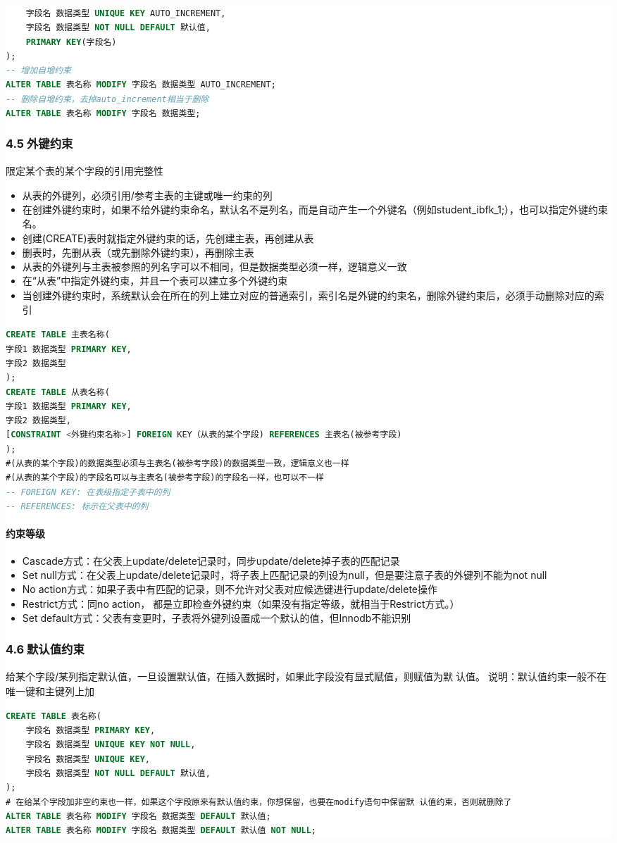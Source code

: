 ```sql
	字段名 数据类型 UNIQUE KEY AUTO_INCREMENT,
	字段名 数据类型 NOT NULL DEFAULT 默认值,
	PRIMARY KEY(字段名) 
);
-- 增加自增约束
ALTER TABLE 表名称 MODIFY 字段名 数据类型 AUTO_INCREMENT;
-- 删除自增约束，去掉auto_increment相当于删除
ALTER TABLE 表名称 MODIFY 字段名 数据类型; 

```
### 4.5 外键约束

限定某个表的某个字段的引用完整性

- 从表的外键列，必须引用/参考主表的主键或唯一约束的列
- 在创建外键约束时，如果不给外键约束命名，默认名不是列名，而是自动产生一个外键名（例如student_ibfk_1;），也可以指定外键约束名。
- 创建(CREATE)表时就指定外键约束的话，先创建主表，再创建从表
- 删表时，先删从表（或先删除外键约束），再删除主表
- 从表的外键列与主表被参照的列名字可以不相同，但是数据类型必须一样，逻辑意义一致
- 在“从表”中指定外键约束，并且一个表可以建立多个外键约束
- 当创建外键约束时，系统默认会在所在的列上建立对应的普通索引，索引名是外键的约束名，删除外键约束后，必须手动删除对应的索引
```sql
CREATE TABLE 主表名称( 
字段1 数据类型 PRIMARY KEY, 
字段2 数据类型 
);
CREATE TABLE 从表名称( 
字段1 数据类型 PRIMARY KEY, 
字段2 数据类型, 
[CONSTRAINT <外键约束名称>] FOREIGN KEY（从表的某个字段) REFERENCES 主表名(被参考字段) 
);
#(从表的某个字段)的数据类型必须与主表名(被参考字段)的数据类型一致，逻辑意义也一样 
#(从表的某个字段)的字段名可以与主表名(被参考字段)的字段名一样，也可以不一样
-- FOREIGN KEY: 在表级指定子表中的列
-- REFERENCES: 标示在父表中的列
```
#### 约束等级

- Cascade方式：在父表上update/delete记录时，同步update/delete掉子表的匹配记录
- Set null方式：在父表上update/delete记录时，将子表上匹配记录的列设为null，但是要注意子表的外键列不能为not null
- No action方式：如果子表中有匹配的记录，则不允许对父表对应候选键进行update/delete操作
- Restrict方式：同no action， 都是立即检查外键约束（如果没有指定等级，就相当于Restrict方式。）
- Set default方式：父表有变更时，子表将外键列设置成一个默认的值，但Innodb不能识别

### 4.6 默认值约束

给某个字段/某列指定默认值，一旦设置默认值，在插入数据时，如果此字段没有显式赋值，则赋值为默
认值。
说明：默认值约束一般不在唯一键和主键列上加
```sql
CREATE TABLE 表名称( 
	字段名 数据类型 PRIMARY KEY, 
	字段名 数据类型 UNIQUE KEY NOT NULL, 
	字段名 数据类型 UNIQUE KEY, 
	字段名 数据类型 NOT NULL DEFAULT 默认值, 
);
# 在给某个字段加非空约束也一样，如果这个字段原来有默认值约束，你想保留，也要在modify语句中保留默 认值约束，否则就删除了
ALTER TABLE 表名称 MODIFY 字段名 数据类型 DEFAULT 默认值;
ALTER TABLE 表名称 MODIFY 字段名 数据类型 DEFAULT 默认值 NOT NULL;
```
